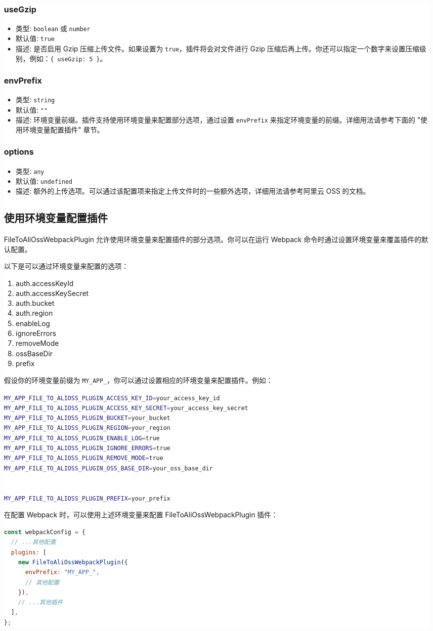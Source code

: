 ### useGzip

- 类型: `boolean` 或 `number`
- 默认值: `true`
- 描述: 是否启用 Gzip 压缩上传文件。如果设置为 `true`，插件将会对文件进行 Gzip 压缩后再上传。你还可以指定一个数字来设置压缩级别，例如：`{ useGzip: 5 }`。

### envPrefix

- 类型: `string`
- 默认值: `""`
- 描述: 环境变量前缀。插件支持使用环境变量来配置部分选项，通过设置 `envPrefix` 来指定环境变量的前缀。详细用法请参考下面的 "使用环境变量配置插件" 章节。

### options

- 类型: `any`
- 默认值: `undefined`
- 描述: 额外的上传选项。可以通过该配置项来指定上传文件时的一些额外选项，详细用法请参考阿里云 OSS 的文档。

## 使用环境变量配置插件

FileToAliOssWebpackPlugin 允许使用环境变量来配置插件的部分选项。你可以在运行 Webpack 命令时通过设置环境变量来覆盖插件的默认配置。

以下是可以通过环境变量来配置的选项：

1. auth.accessKeyId
2. auth.accessKeySecret
3. auth.bucket
4. auth.region
5. enableLog
6. ignoreErrors
7. removeMode
8. ossBaseDir
9. prefix

假设你的环境变量前缀为 `MY_APP_`，你可以通过设置相应的环境变量来配置插件。例如：

```bash
MY_APP_FILE_TO_ALIOSS_PLUGIN_ACCESS_KEY_ID=your_access_key_id
MY_APP_FILE_TO_ALIOSS_PLUGIN_ACCESS_KEY_SECRET=your_access_key_secret
MY_APP_FILE_TO_ALIOSS_PLUGIN_BUCKET=your_bucket
MY_APP_FILE_TO_ALIOSS_PLUGIN_REGION=your_region
MY_APP_FILE_TO_ALIOSS_PLUGIN_ENABLE_LOG=true
MY_APP_FILE_TO_ALIOSS_PLUGIN_IGNORE_ERRORS=true
MY_APP_FILE_TO_ALIOSS_PLUGIN_REMOVE_MODE=true
MY_APP_FILE_TO_ALIOSS_PLUGIN_OSS_BASE_DIR=your_oss_base_dir


MY_APP_FILE_TO_ALIOSS_PLUGIN_PREFIX=your_prefix
```

在配置 Webpack 时，可以使用上述环境变量来配置 FileToAliOssWebpackPlugin 插件：

```javascript
const webpackConfig = {
  // ...其他配置
  plugins: [
    new FileToAliOssWebpackPlugin({
      envPrefix: "MY_APP_",
      // 其他配置
    }),
    // ...其他插件
  ],
};
```
